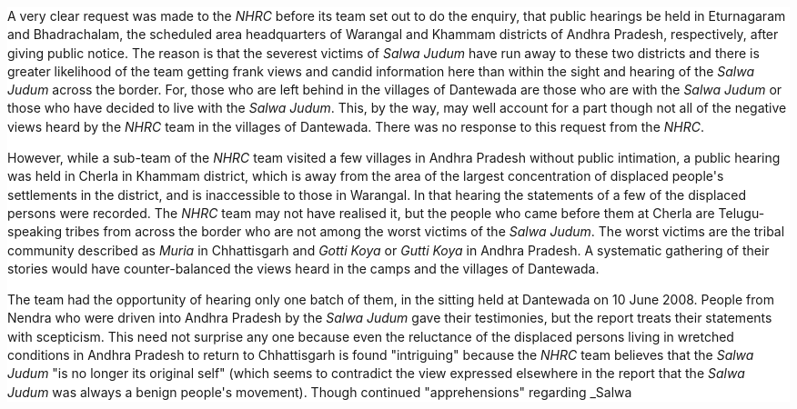 A very clear request was made to the
_NHRC_ before its team set out to do the
enquiry, that public hearings be held in
Eturnagaram and Bhadrachalam, the
scheduled area headquarters of Warangal
and Khammam districts of Andhra Pradesh,
respectively, after giving public notice.
The reason is that the severest victims of
_Salwa Judum_ have run away to these two
districts and there is greater likelihood of
the team getting frank views and candid
information here than within the sight
and hearing of the _Salwa Judum_ across
the border. For, those who are left behind
in the villages of Dantewada are those who
are with the _Salwa Judum_ or those who
have decided to live with the _Salwa Judum_.
This, by the way, may well account for a
part though not all of the negative views
heard by the _NHRC_ team in the villages of
Dantewada. There was no response to this
request from the _NHRC_.

However, while a sub-team of the _NHRC_
team visited a few villages in Andhra
Pradesh without public intimation, a public
hearing was held in Cherla in Khammam
district, which is away from the area of
the largest concentration of displaced
people's settlements in the district, and is
inaccessible to those in Warangal. In that
hearing the statements of a few of the displaced
persons were recorded. The _NHRC_
team may not have realised it, but the
people who came before them at Cherla
are Telugu-speaking tribes from across
the border who are not among the worst
victims of the _Salwa Judum_. The worst
victims are the tribal community described
as _Muria_ in Chhattisgarh and
_Gotti Koya_ or _Gutti Koya_ in Andhra
Pradesh. A systematic gathering of their
stories would have counter-balanced the
views heard in the camps and the villages
of Dantewada.

The team had the opportunity of hearing
only one batch of them, in the sitting
held at Dantewada on 10 June 2008.
People from Nendra who were driven into
Andhra Pradesh by the _Salwa Judum_ gave
their testimonies, but the report treats
their statements with scepticism. This
need not surprise any one because even
the reluctance of the displaced persons
living in wretched conditions in Andhra
Pradesh to return to Chhattisgarh is found
"intriguing" because the _NHRC_ team believes
that the _Salwa Judum_ "is no longer
its original self" (which seems to contradict
the view expressed elsewhere in the
report that the _Salwa Judum_ was always
a benign people's movement). Though
continued "apprehensions" regarding _Salwa